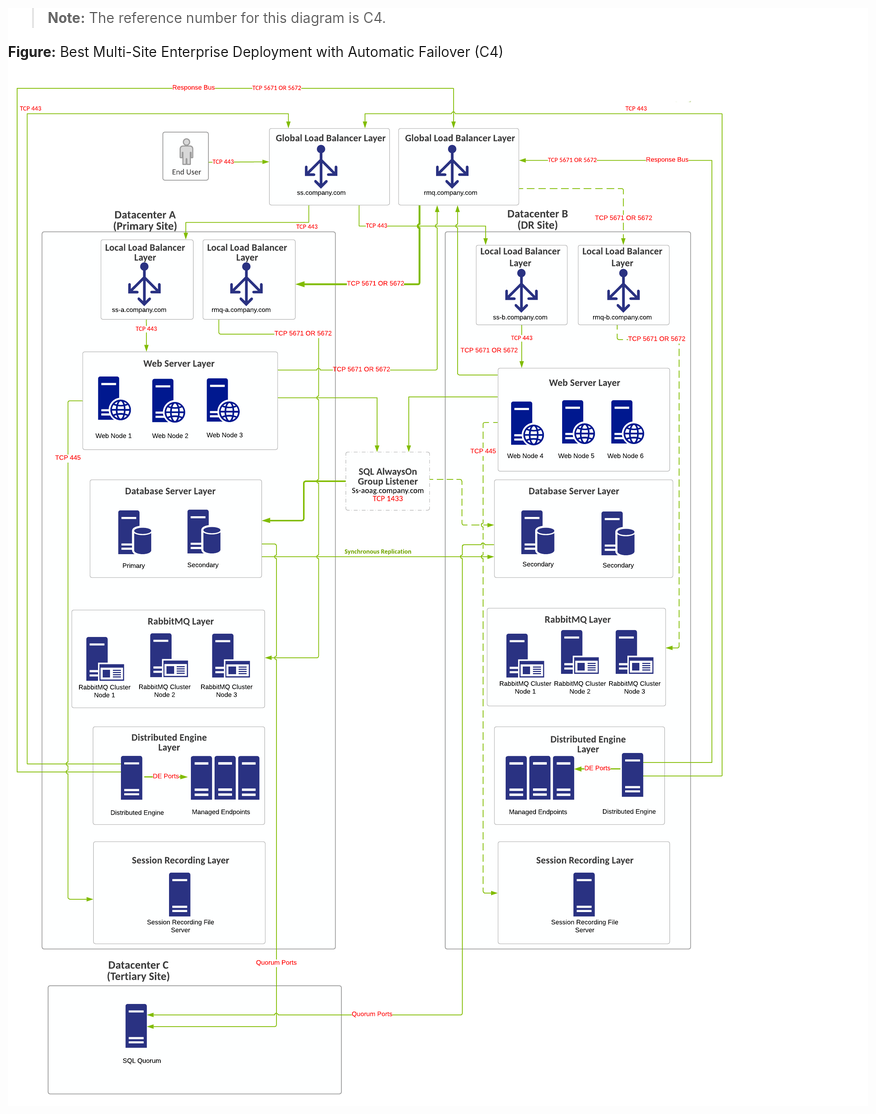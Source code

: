 > **Note:** The reference number for this diagram is C4.

**Figure:** Best Multi-Site Enterprise Deployment with Automatic Failover (C4)

![image-20210407102043773](images/image-20210407102043773.png)